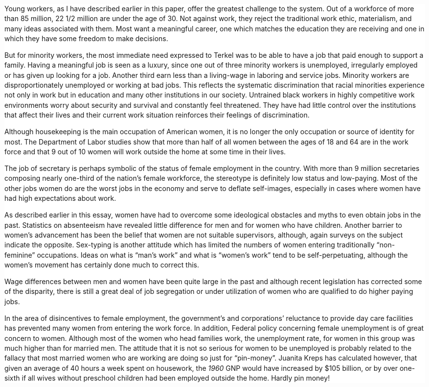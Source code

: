  </p>
 <p>
  Young workers, as I have described earlier in this paper, offer the greatest challenge to the system. Out of a workforce of more than 85 million, 22 1/2 million are under the age of 30. Not against work, they reject the traditional work ethic, materialism, and many ideas associated with them. Most want a meaningful career, one which matches the education they are receiving and one in which they have some freedom to make decisions.
 </p>
 <p>
  But for minority workers, the most immediate need expressed to Terkel was to be able to have a job that paid enough to support a family. Having a meaningful job is seen as a luxury, since one out of three minority workers is unemployed, irregularly employed or has given up looking for a job. Another third earn less than a living-wage in laboring and service jobs. Minority workers are disproportionately unemployed or working at bad jobs. This reflects the systematic discrimination that racial minorities experience not only in work but in education and many other institutions in our society. Untrained black workers in highly competitive work environments worry about security and survival and constantly feel threatened. They have had little control over the institutions that affect their lives and their current work situation reinforces their feelings of discrimination.
 </p>
 <p>
  Although housekeeping is the main occupation of American women, it is no longer the only occupation or source of identity for most. The Department of Labor studies show that more than half of all women between the ages of 18 and 64 are in the work force and that 9 out of 10 women will work outside the home at some time in their lives.
 </p>
 <p>
  The job of secretary is perhaps symbolic of the status of female employment in the country. With more than 9 million secretaries composing nearly one-third of the nation’s female workforce, the stereotype is definitely low status and low-paying. Most of the other jobs women do are the worst jobs in the economy and serve to deflate self-images, especially in cases where women have had high expectations about work.
 </p>
 <p>
  As described earlier in this essay, women have had to overcome some ideological obstacles and myths to even obtain jobs in the past. Statistics on absenteeism have revealed little difference for men and for women who have children. Another barrier to women’s advancement has been the belief that women are not suitable supervisors, although, again surveys on the subject indicate the opposite. Sex-typing is another attitude which has limited the numbers of women entering traditionally “non-feminine” occupations. Ideas on what is “man’s work” and what is “women’s work” tend to be self-perpetuating, although the women’s movement has certainly done much to correct this.
 </p>
 <p>
  Wage differences between men and women have been quite large in the past and although recent legislation has corrected some of the disparity, there is still a great deal of job segregation or under utilization of women who are qualified to do higher paying jobs.
 </p>
 <p>
  In the area of disincentives to female employment, the government’s and corporations’ reluctance to provide day care facilities has prevented many women from entering the work force. In addition, Federal policy concerning female unemployment is of great concern to women. Although most of the women who head families work, the unemployment rate, for women in this group was much higher than for married men. The attitude that it is not so serious for women to be unemployed is probably related to the fallacy that most married women who are working are doing so just for “pin-money”. Juanita Kreps has calculated however, that given an average of 40 hours a week spent on housework, the
  <i>
   1960
  </i>
  GNP would have increased by $105 billion, or by over one-sixth if all wives without preschool children had been employed outside the home. Hardly pin money!
 </p>
 <p>